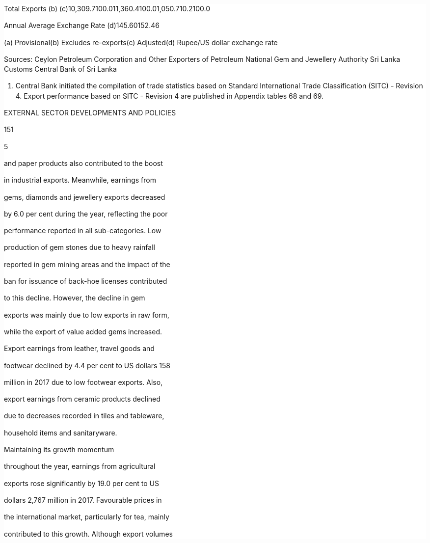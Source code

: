 Total Exports (b) (c)10,309.7100.011,360.4100.01,050.710.2100.0

Annual Average Exchange Rate (d)145.60152.46

(a) Provisional(b) Excludes re-exports(c) Adjusted(d) Rupee/US dollar exchange rate

Sources: Ceylon Petroleum Corporation and Other Exporters of Petroleum National Gem and Jewellery Authority Sri Lanka Customs Central Bank of Sri Lanka

1. Central Bank initiated the compilation of trade statistics based on Standard International Trade Classification (SITC) - Revision 4. Export performance based on SITC - Revision 4 are published in Appendix tables 68 and 69.

EXTERNAL SECTOR DEVELOPMENTS AND POLICIES

151

5

and paper products also contributed to the boost

in industrial exports. Meanwhile, earnings from

gems, diamonds and jewellery exports decreased

by 6.0 per cent during the year, reflecting the poor

performance reported in all sub-categories. Low

production of gem stones due to heavy rainfall

reported in gem mining areas and the impact of the

ban for issuance of back-hoe licenses contributed

to this decline. However, the decline in gem

exports was mainly due to low exports in raw form,

while the export of value added gems increased.

Export earnings from leather, travel goods and

footwear declined by 4.4 per cent to US dollars 158

million in 2017 due to low footwear exports. Also,

export earnings from ceramic products declined

due to decreases recorded in tiles and tableware,

household items and sanitaryware.

Maintaining its growth momentum

throughout the year, earnings from agricultural

exports rose significantly by 19.0 per cent to US

dollars 2,767 million in 2017. Favourable prices in

the international market, particularly for tea, mainly

contributed to this growth. Although export volumes

